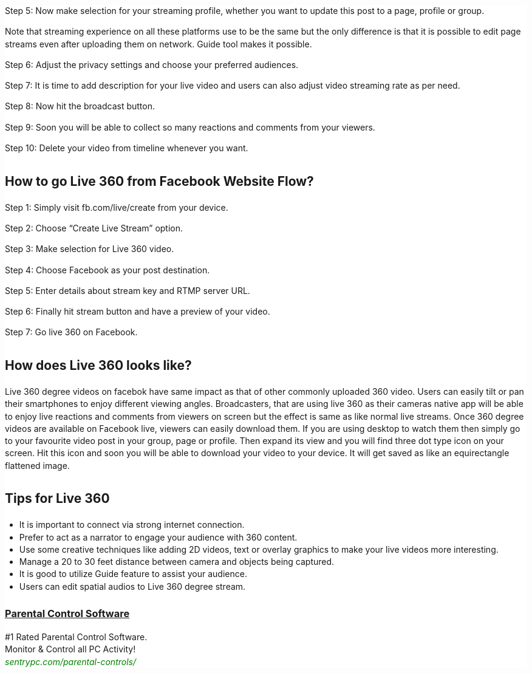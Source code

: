  Step 5: Now make selection for your streaming profile, whether you want to update this post to a page, profile or group.

 Note that streaming experience on all these platforms use to be the same but the only difference is that it is possible to edit page streams even after uploading them on network. Guide tool makes it possible.

 Step 6: Adjust the privacy settings and choose your preferred audiences.

 Step 7: It is time to add description for your live video and users can also adjust video streaming rate as per need.

 Step 8: Now hit the broadcast button.

 Step 9: Soon you will be able to collect so many reactions and comments from your viewers.

 Step 10: Delete your video from timeline whenever you want.

## How to go Live 360 from Facebook Website Flow?

 Step 1: Simply visit fb.com/live/create from your device.

 Step 2: Choose “Create Live Stream” option.

 Step 3: Make selection for Live 360 video.

 Step 4: Choose Facebook as your post destination.

 Step 5: Enter details about stream key and RTMP server URL.

 Step 6: Finally hit stream button and have a preview of your video.

 Step 7: Go live 360 on Facebook.

## How does Live 360 looks like?

 Live 360 degree videos on facebok have same impact as that of other commonly uploaded 360 video. Users can easily tilt or pan their smartphones to enjoy different viewing angles. Broadcasters, that are using live 360 as their cameras native app will be able to enjoy live reactions and comments from viewers on screen but the effect is same as like normal live streams. Once 360 degree videos are available on Facebook live, viewers can easily download them. If you are using desktop to watch them then simply go to your favourite video post in your group, page or profile. Then expand its view and you will find three dot type icon on your screen. Hit this icon and soon you will be able to download your video to your device. It will get saved as like an equirectangle flattened image.

## Tips for Live 360

* It is important to connect via strong internet connection.
* Prefer to act as a narrator to engage your audience with 360 content.
* Use some creative techniques like adding 2D videos, text or overlay graphics to make your live videos more interesting.
* Manage a 20 to 30 feet distance between camera and objects being captured.
* It is good to utilize Guide feature to assist your audience.
* Users can edit spatial audios to Live 360 degree stream.


<h3 id="200610"><a href="https://sentrypc.7eer.net/c/5597632/200610/3022">Parental Control Software</a></h3>
<span class="text-ad-content">
	#1 Rated Parental Control Software.<br/>
	Monitor & Control all PC Activity!<br/>
		<cite style="color:green">sentrypc.com/parental-controls/</cite>
	</span><img height="0" width="0" src="https://sentrypc.7eer.net/i/5597632/200610/3022" style="position:absolute;visibility:hidden;" border="0" />
